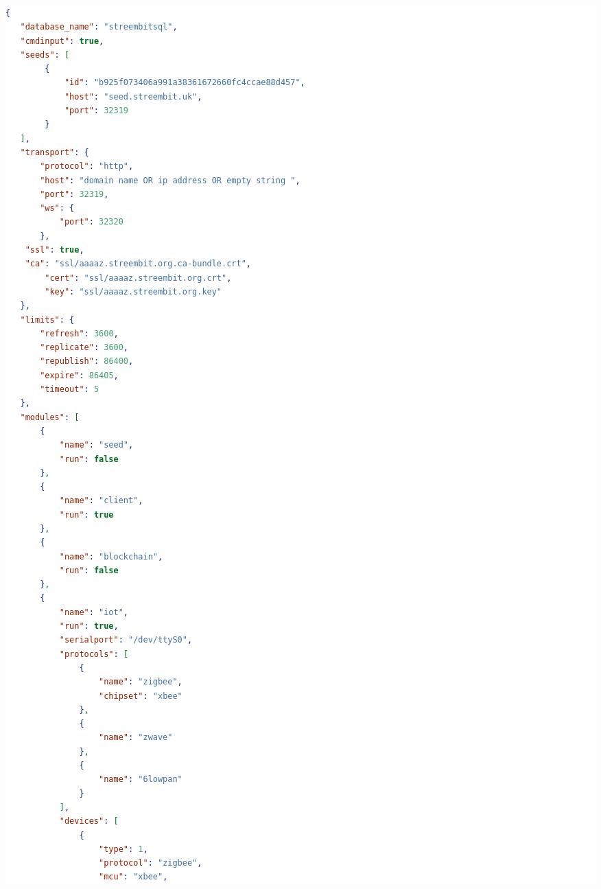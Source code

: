 ```json
{
   "database_name": "streembitsql",
   "cmdinput": true,
   "seeds": [
	    {
	        "id": "b925f073406a991a38361672660fc4ccae88d457",
            "host": "seed.streembit.uk",
            "port": 32319
        }
   ],
   "transport": {
       "protocol": "http",
       "host": "domain name OR ip address OR empty string ",
       "port": 32319,
	   "ws": {
           "port": 32320
       },
	"ssl": true,
	"ca": "ssl/aaaaz.streembit.org.ca-bundle.crt",
        "cert": "ssl/aaaaz.streembit.org.crt",
        "key": "ssl/aaaaz.streembit.org.key"
   },
   "limits": {
       "refresh": 3600,
       "replicate": 3600,
       "republish": 86400,
       "expire": 86405,
       "timeout": 5
   },
   "modules": [
       {
           "name": "seed",
           "run": false
       },
       {
           "name": "client",
           "run": true
       },
       {
           "name": "blockchain",
           "run": false
       },
       {
           "name": "iot",
           "run": true,
           "serialport": "/dev/ttyS0",
           "protocols": [
               {
                   "name": "zigbee",
                   "chipset": "xbee"
               },
               {
                   "name": "zwave"
               },
               {
                   "name": "6lowpan"
               }
           ],
           "devices": [
               {
                   "type": 1,
                   "protocol": "zigbee",
                   "mcu": "xbee",
```